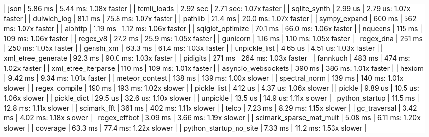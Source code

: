 | json                     | 5.86 ms                                                      | 5.44 ms: 1.08x faster                                                        |
| tomli_loads              | 2.92 sec                                                     | 2.71 sec: 1.07x faster                                                       |
| sqlite_synth             | 2.99 us                                                      | 2.79 us: 1.07x faster                                                        |
| dulwich_log              | 81.1 ms                                                      | 75.8 ms: 1.07x faster                                                        |
| pathlib                  | 21.4 ms                                                      | 20.0 ms: 1.07x faster                                                        |
| sympy_expand             | 600 ms                                                       | 562 ms: 1.07x faster                                                         |
| aiohttp                  | 1.19 ms                                                      | 1.12 ms: 1.06x faster                                                        |
| sqlglot_optimize         | 70.1 ms                                                      | 66.0 ms: 1.06x faster                                                        |
| nqueens                  | 115 ms                                                       | 109 ms: 1.06x faster                                                         |
| regex_v8                 | 27.2 ms                                                      | 25.9 ms: 1.05x faster                                                        |
| gunicorn                 | 1.16 ms                                                      | 1.10 ms: 1.05x faster                                                        |
| regex_dna                | 261 ms                                                       | 250 ms: 1.05x faster                                                         |
| genshi_xml               | 63.3 ms                                                      | 61.4 ms: 1.03x faster                                                        |
| unpickle_list            | 4.65 us                                                      | 4.51 us: 1.03x faster                                                        |
| xml_etree_generate       | 92.3 ms                                                      | 90.0 ms: 1.03x faster                                                        |
| pidigits                 | 271 ms                                                       | 264 ms: 1.03x faster                                                         |
| fannkuch                 | 483 ms                                                       | 474 ms: 1.02x faster                                                         |
| xml_etree_iterparse      | 110 ms                                                       | 109 ms: 1.01x faster                                                         |
| asyncio_websockets       | 390 ms                                                       | 386 ms: 1.01x faster                                                         |
| hexiom                   | 9.42 ms                                                      | 9.34 ms: 1.01x faster                                                        |
| meteor_contest           | 138 ms                                                       | 139 ms: 1.00x slower                                                         |
| spectral_norm            | 139 ms                                                       | 140 ms: 1.01x slower                                                         |
| regex_compile            | 190 ms                                                       | 193 ms: 1.02x slower                                                         |
| pickle_list              | 4.12 us                                                      | 4.37 us: 1.06x slower                                                        |
| pickle                   | 9.89 us                                                      | 10.5 us: 1.06x slower                                                        |
| pickle_dict              | 29.5 us                                                      | 32.6 us: 1.10x slower                                                        |
| unpickle                 | 13.5 us                                                      | 14.9 us: 1.11x slower                                                        |
| python_startup           | 11.5 ms                                                      | 12.8 ms: 1.11x slower                                                        |
| scimark_fft              | 361 ms                                                       | 402 ms: 1.11x slower                                                         |
| telco                    | 7.23 ms                                                      | 8.29 ms: 1.15x slower                                                        |
| gc_traversal             | 3.42 ms                                                      | 4.02 ms: 1.18x slower                                                        |
| regex_effbot             | 3.09 ms                                                      | 3.66 ms: 1.19x slower                                                        |
| scimark_sparse_mat_mult  | 5.08 ms                                                      | 6.11 ms: 1.20x slower                                                        |
| coverage                 | 63.3 ms                                                      | 77.4 ms: 1.22x slower                                                        |
| python_startup_no_site   | 7.33 ms                                                      | 11.2 ms: 1.53x slower                                                        |